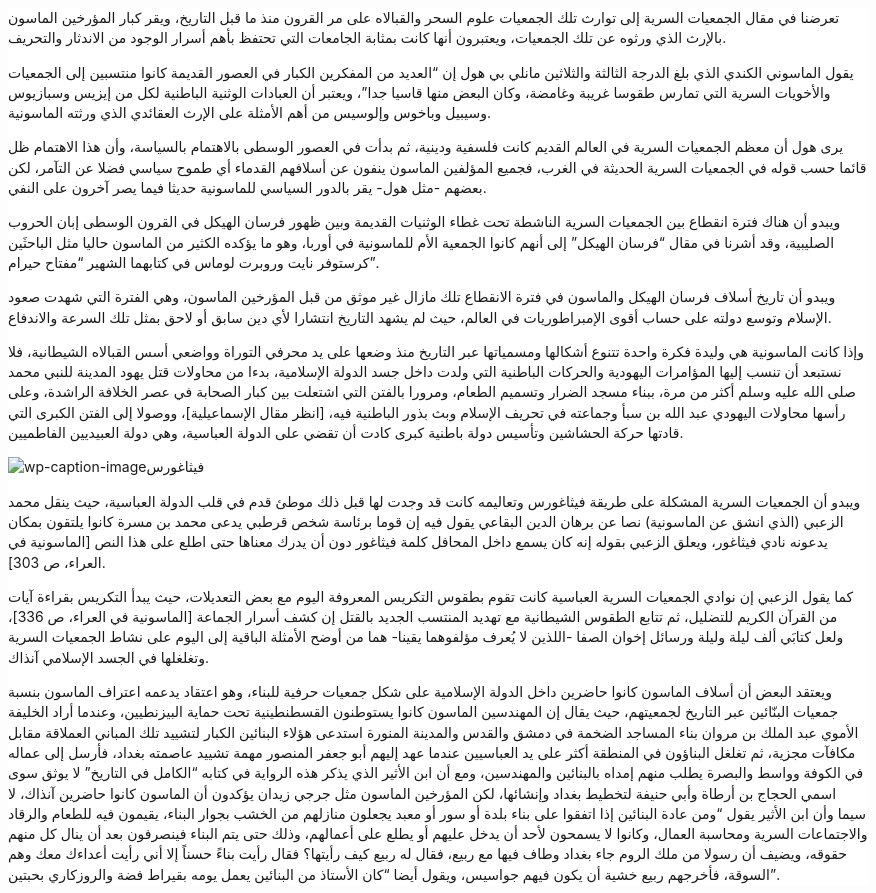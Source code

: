 تعرضنا في مقال الجمعيات السرية إلى توارث تلك الجمعيات علوم السحر والقبالاه على مر القرون منذ ما قبل التاريخ، ويقر كبار المؤرخين الماسون بالإرث الذي ورثوه عن تلك الجمعيات، ويعتبرون أنها كانت بمثابة الجامعات التي تحتفظ بأهم أسرار الوجود من الاندثار والتحريف.

يقول الماسوني الكندي الذي بلغ الدرجة الثالثة والثلاثين مانلي بي هول إن “العديد من المفكرين الكبار في العصور القديمة كانوا منتسبين إلى الجمعيات والأخويات السرية التي تمارس طقوسا غريبة وغامضة، وكان البعض منها قاسيا جدا”، ويعتبر أن العبادات الوثنية الباطنية لكل من إيزيس وسبازيوس وسيبيل وباخوس وإلوسيس من أهم الأمثلة على الإرث العقائدي الذي ورثته الماسونية.

يرى هول أن معظم الجمعيات السرية في العالم القديم كانت فلسفية ودينية، ثم بدأت في العصور الوسطى بالاهتمام بالسياسة، وأن هذا الاهتمام ظل قائما حسب قوله في الجمعيات السرية الحديثة في الغرب، فجميع المؤلفين الماسون ينفون عن أسلافهم القدماء أي طموح سياسي فضلا عن التآمر، لكن بعضهم -مثل هول- يقر بالدور السياسي للماسونية حديثا فيما يصر آخرون على النفي.

ويبدو أن هناك فترة انقطاع بين الجمعيات السرية الناشطة تحت غطاء الوثنيات القديمة وبين ظهور فرسان الهيكل في القرون الوسطى إبان الحروب الصليبية، وقد أشرنا في مقال “فرسان الهيكل” إلى أنهم كانوا الجمعية الأم للماسونية في أوربا، وهو ما يؤكده الكثير من الماسون حاليا مثل الباحثَين كرستوفر نايت وروبرت لوماس في كتابهما الشهير “مفتاح حيرام”.

ويبدو أن تاريخ أسلاف فرسان الهيكل والماسون في فترة الانقطاع تلك مازال غير موثق من قبل المؤرخين الماسون، وهي الفترة التي شهدت صعود الإسلام وتوسع دولته على حساب أقوى الإمبراطوريات في العالم، حيث لم يشهد التاريخ انتشارا لأي دين سابق أو لاحق بمثل تلك السرعة والاندفاع.

وإذا كانت الماسونية هي وليدة فكرة واحدة تتنوع أشكالها ومسمياتها عبر التاريخ منذ وضعها على يد محرفي التوراة وواضعي أسس القبالاه الشيطانية، فلا نستبعد أن تنسب إليها المؤامرات اليهودية والحركات الباطنية التي ولدت داخل جسد الدولة الإسلامية، بدءا من محاولات قتل يهود المدينة للنبي محمد صلى الله عليه وسلم أكثر من مرة، ببناء مسجد الضرار وتسميم الطعام، ومرورا بالفتن التي اشتعلت بين كبار الصحابة في عصر الخلافة الراشدة، وعلى رأسها محاولات اليهودي عبد الله بن سبأ وجماعته في تحريف الإسلام وبث بذور الباطنية فيه، [انظر مقال الإسماعيلية]، ووصولا إلى الفتن الكبرى التي قادتها حركة الحشاشين وتأسيس دولة باطنية كبرى كادت أن تقضي على الدولة العباسية، وهي دولة العبيديين الفاطميين.

![wp-caption-image](https://i0.wp.com/www.al-sabeel.net/wp-content/uploads/2017/08/800px-Pythagoras_Bust_Vatican_Museum-3-225x300.jpg?resize=203%2C271)فيثاغورس

ويبدو أن الجمعيات السرية المشكلة على طريقة فيثاغورس وتعاليمه كانت قد وجدت لها قبل ذلك موطئ قدم في قلب الدولة العباسية، حيث ينقل محمد الزعبي (الذي انشق عن الماسونية) نصا عن برهان الدين البقاعي يقول فيه إن قوما برئاسة شخص قرطبي يدعى محمد بن مسرة كانوا يلتقون بمكان يدعونه نادي فيثاغور، ويعلق الزعبي بقوله إنه كان يسمع داخل المحافل كلمة فيثاغور دون أن يدرك معناها حتى اطلع على هذا النص [الماسونية في العراء، ص 303].

كما يقول الزعبي إن نوادي الجمعيات السرية العباسية كانت تقوم بطقوس التكريس المعروفة اليوم مع بعض التعديلات، حيث يبدأ التكريس بقراءة آيات من القرآن الكريم للتضليل، ثم تتابع الطقوس الشيطانية مع تهديد المنتسب الجديد بالقتل إن كشف أسرار الجماعة [الماسونية في العراء، ص 336]، ولعل كتابَي ألف ليلة وليلة ورسائل إخوان الصفا -اللذين لا يُعرف مؤلفوهما يقينا- هما من أوضح الأمثلة الباقية إلى اليوم على نشاط الجمعيات السرية وتغلغلها في الجسد الإسلامي آنذاك.

ويعتقد البعض أن أسلاف الماسون كانوا حاضرين داخل الدولة الإسلامية على شكل جمعيات حرفية للبناء، وهو اعتقاد يدعمه اعتراف الماسون بنسبة جمعيات البنّائين عبر التاريخ لجمعيتهم، حيث يقال إن المهندسين الماسون كانوا يستوطنون القسطنطينية تحت حماية البيزنطيين، وعندما أراد الخليفة الأموي عبد الملك بن مروان بناء المساجد الضخمة في دمشق والقدس والمدينة المنورة استدعى هؤلاء البنائين الكبار لتشييد تلك المباني العملاقة مقابل مكافآت مجزية، ثم تغلغل البناؤون في المنطقة أكثر على يد العباسيين عندما عهد إليهم أبو جعفر المنصور مهمة تشييد عاصمته بغداد، فأرسل إلى عماله في الكوفة وواسط والبصرة يطلب منهم إمداه بالبنائين والمهندسين، ومع أن ابن الأثير الذي يذكر هذه الرواية في كتابه “الكامل في التاريخ” لا يوثق سوى اسمي الحجاج بن أرطاة وأبي حنيفة لتخطيط بغداد وإنشائها، لكن المؤرخين الماسون مثل جرجي زيدان يؤكدون أن الماسون كانوا حاضرين آنذاك، لا سيما وأن ابن الأثير يقول “ومن عادة البنائين إذا اتفقوا على بناء بلدة أو سور أو معبد يجعلون منازلهم من الخشب بجوار البناء، يقيمون فيه للطعام والرقاد والاجتماعات السرية ومحاسبة العمال، وكانوا لا يسمحون لأحد أن يدخل عليهم أو يطلع على أعمالهم، وذلك حتى يتم البناء فينصرفون بعد أن ينال كل منهم حقوقه، ويضيف أن رسولا من ملك الروم جاء بغداد وطاف فيها مع ربيع، فقال له ربيع كيف رأيتها؟ فقال رأيت بناءً حسناً إلا أني رأيت أعداءك معك وهم السوقة، فأخرجهم ربيع خشية أن يكون فيهم جواسيس، ويقول أيضا “كان الأستاذ من البنائين يعمل يومه بقيراط فضة والروزكاري بحبتين”.
